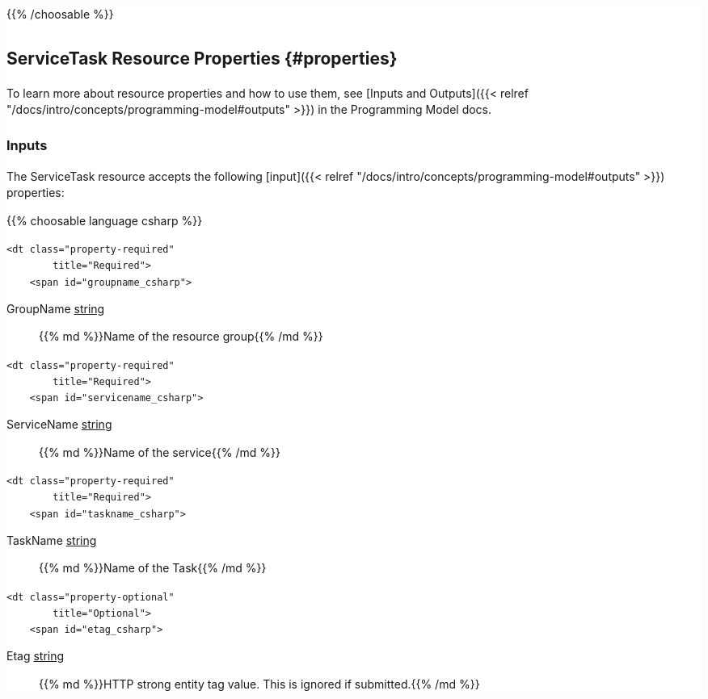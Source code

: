 
</dl>

{{% /choosable %}}

## ServiceTask Resource Properties {#properties}

To learn more about resource properties and how to use them, see [Inputs and Outputs]({{< relref "/docs/intro/concepts/programming-model#outputs" >}}) in the Programming Model docs.

### Inputs

The ServiceTask resource accepts the following [input]({{< relref "/docs/intro/concepts/programming-model#outputs" >}}) properties:




{{% choosable language csharp %}}
<dl class="resources-properties">

    <dt class="property-required"
            title="Required">
        <span id="groupname_csharp">
<a href="#groupname_csharp" style="color: inherit; text-decoration: inherit;">Group<wbr>Name</a>
</span> 
        <span class="property-indicator"></span>
        <span class="property-type"><a href="https://docs.microsoft.com/en-us/dotnet/csharp/language-reference/builtin-types/built-in-types">string</a></span>
    </dt>
    <dd>{{% md %}}Name of the resource group{{% /md %}}</dd>

    <dt class="property-required"
            title="Required">
        <span id="servicename_csharp">
<a href="#servicename_csharp" style="color: inherit; text-decoration: inherit;">Service<wbr>Name</a>
</span> 
        <span class="property-indicator"></span>
        <span class="property-type"><a href="https://docs.microsoft.com/en-us/dotnet/csharp/language-reference/builtin-types/built-in-types">string</a></span>
    </dt>
    <dd>{{% md %}}Name of the service{{% /md %}}</dd>

    <dt class="property-required"
            title="Required">
        <span id="taskname_csharp">
<a href="#taskname_csharp" style="color: inherit; text-decoration: inherit;">Task<wbr>Name</a>
</span> 
        <span class="property-indicator"></span>
        <span class="property-type"><a href="https://docs.microsoft.com/en-us/dotnet/csharp/language-reference/builtin-types/built-in-types">string</a></span>
    </dt>
    <dd>{{% md %}}Name of the Task{{% /md %}}</dd>

    <dt class="property-optional"
            title="Optional">
        <span id="etag_csharp">
<a href="#etag_csharp" style="color: inherit; text-decoration: inherit;">Etag</a>
</span> 
        <span class="property-indicator"></span>
        <span class="property-type"><a href="https://docs.microsoft.com/en-us/dotnet/csharp/language-reference/builtin-types/built-in-types">string</a></span>
    </dt>
    <dd>{{% md %}}HTTP strong entity tag value. This is ignored if submitted.{{% /md %}}</dd>
